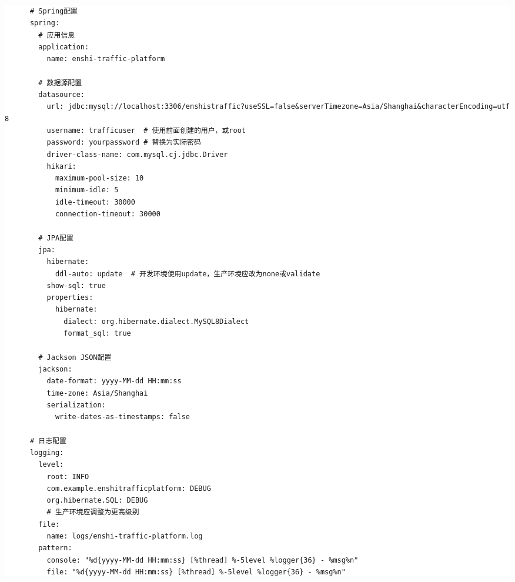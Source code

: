           # Spring配置
          spring:
            # 应用信息
            application:
              name: enshi-traffic-platform
            
            # 数据源配置
            datasource:
              url: jdbc:mysql://localhost:3306/enshistraffic?useSSL=false&serverTimezone=Asia/Shanghai&characterEncoding=utf8
              username: trafficuser  # 使用前面创建的用户，或root
              password: yourpassword # 替换为实际密码
              driver-class-name: com.mysql.cj.jdbc.Driver
              hikari:
                maximum-pool-size: 10
                minimum-idle: 5
                idle-timeout: 30000
                connection-timeout: 30000
            
            # JPA配置
            jpa:
              hibernate:
                ddl-auto: update  # 开发环境使用update，生产环境应改为none或validate
              show-sql: true
              properties:
                hibernate:
                  dialect: org.hibernate.dialect.MySQL8Dialect
                  format_sql: true
            
            # Jackson JSON配置
            jackson:
              date-format: yyyy-MM-dd HH:mm:ss
              time-zone: Asia/Shanghai
              serialization:
                write-dates-as-timestamps: false
          
          # 日志配置
          logging:
            level:
              root: INFO
              com.example.enshitrafficplatform: DEBUG
              org.hibernate.SQL: DEBUG
              # 生产环境应调整为更高级别
            file:
              name: logs/enshi-traffic-platform.log
            pattern:
              console: "%d{yyyy-MM-dd HH:mm:ss} [%thread] %-5level %logger{36} - %msg%n"
              file: "%d{yyyy-MM-dd HH:mm:ss} [%thread] %-5level %logger{36} - %msg%n"
          